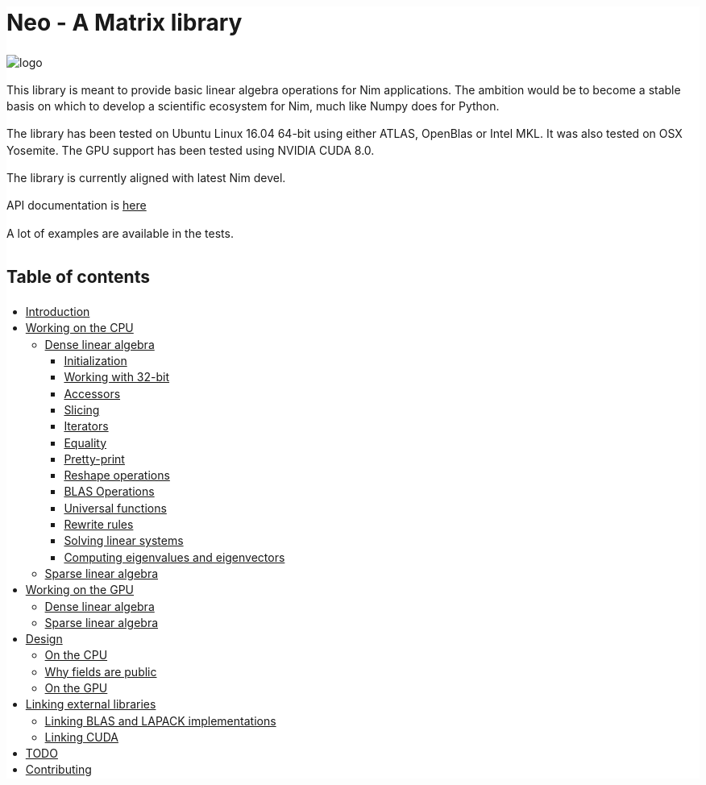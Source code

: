 # Neo - A Matrix library

![logo](https://raw.githubusercontent.com/unicredit/neo/master/img/neo.png)

This library is meant to provide basic linear algebra operations for Nim
applications. The ambition would be to become a stable basis on which to
develop a scientific ecosystem for Nim, much like Numpy does for Python.

The library has been tested on Ubuntu Linux 16.04 64-bit using
either ATLAS, OpenBlas or Intel MKL. It was also tested on OSX Yosemite. The
GPU support has been tested using NVIDIA CUDA 8.0.

The library is currently aligned with latest Nim devel.

API documentation is [here](https://cdn.rawgit.com/unicredit/neo/master/htmldocs/neo.html)

A lot of examples are available in the tests.

Table of contents
-----------------


- [Introduction](#introduction)
- [Working on the CPU](#working-on-the-cpu)
  - [Dense linear algebra](#dense-linear-algebra)
    - [Initialization](#initialization)
    - [Working with 32-bit](#working-with-32-bit)
    - [Accessors](#accessors)
    - [Slicing](#slicing)
    - [Iterators](#iterators)
    - [Equality](#equality)
    - [Pretty-print](#pretty-print)
    - [Reshape operations](#reshape-operations)
    - [BLAS Operations](#blas-operations)
    - [Universal functions](#universal-functions)
    - [Rewrite rules](#rewrite-rules)
    - [Solving linear systems](#solving-linear-systems)
    - [Computing eigenvalues and eigenvectors](#computing-eigenvalues-and-eigenvectors)
  - [Sparse linear algebra](#sparse-linear-algebra)
- [Working on the GPU](#working-on-the-gpu)
  - [Dense linear algebra](#dense-linear-algebra-1)
  - [Sparse linear algebra](#sparse-linear-algebra-1)
- [Design](#design)
  - [On the CPU](#on-the-cpu)
  - [Why fields are public](#why-fields-are-public)
  - [On the GPU](#on-the-gpu)
- [Linking external libraries](#linking-external-libraries)
  - [Linking BLAS and LAPACK implementations](#linking-blas-and-lapack-implementations)
  - [Linking CUDA](#linking-cuda)
- [TODO](#todo)
- [Contributing](#contributing)


